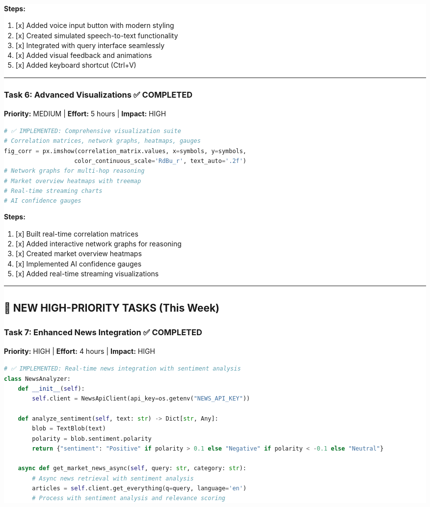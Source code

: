 **Steps:**
1. [x] Added voice input button with modern styling
2. [x] Created simulated speech-to-text functionality
3. [x] Integrated with query interface seamlessly
4. [x] Added visual feedback and animations
5. [x] Added keyboard shortcut (Ctrl+V)

---

### **Task 6: Advanced Visualizations** ✅ COMPLETED
**Priority:** MEDIUM | **Effort:** 5 hours | **Impact:** HIGH

```python
# ✅ IMPLEMENTED: Comprehensive visualization suite
# Correlation matrices, network graphs, heatmaps, gauges
fig_corr = px.imshow(correlation_matrix.values, x=symbols, y=symbols,
                    color_continuous_scale='RdBu_r', text_auto='.2f')
# Network graphs for multi-hop reasoning
# Market overview heatmaps with treemap
# Real-time streaming charts
# AI confidence gauges
```

**Steps:**
1. [x] Built real-time correlation matrices
2. [x] Added interactive network graphs for reasoning
3. [x] Created market overview heatmaps
4. [x] Implemented AI confidence gauges
5. [x] Added real-time streaming visualizations

---

## 🚀 **NEW HIGH-PRIORITY TASKS (This Week)**

### **Task 7: Enhanced News Integration** ✅ COMPLETED
**Priority:** HIGH | **Effort:** 4 hours | **Impact:** HIGH

```python
# ✅ IMPLEMENTED: Real-time news integration with sentiment analysis
class NewsAnalyzer:
    def __init__(self):
        self.client = NewsApiClient(api_key=os.getenv("NEWS_API_KEY"))
    
    def analyze_sentiment(self, text: str) -> Dict[str, Any]:
        blob = TextBlob(text)
        polarity = blob.sentiment.polarity
        return {"sentiment": "Positive" if polarity > 0.1 else "Negative" if polarity < -0.1 else "Neutral"}
    
    async def get_market_news_async(self, query: str, category: str):
        # Async news retrieval with sentiment analysis
        articles = self.client.get_everything(q=query, language='en')
        # Process with sentiment analysis and relevance scoring
```

